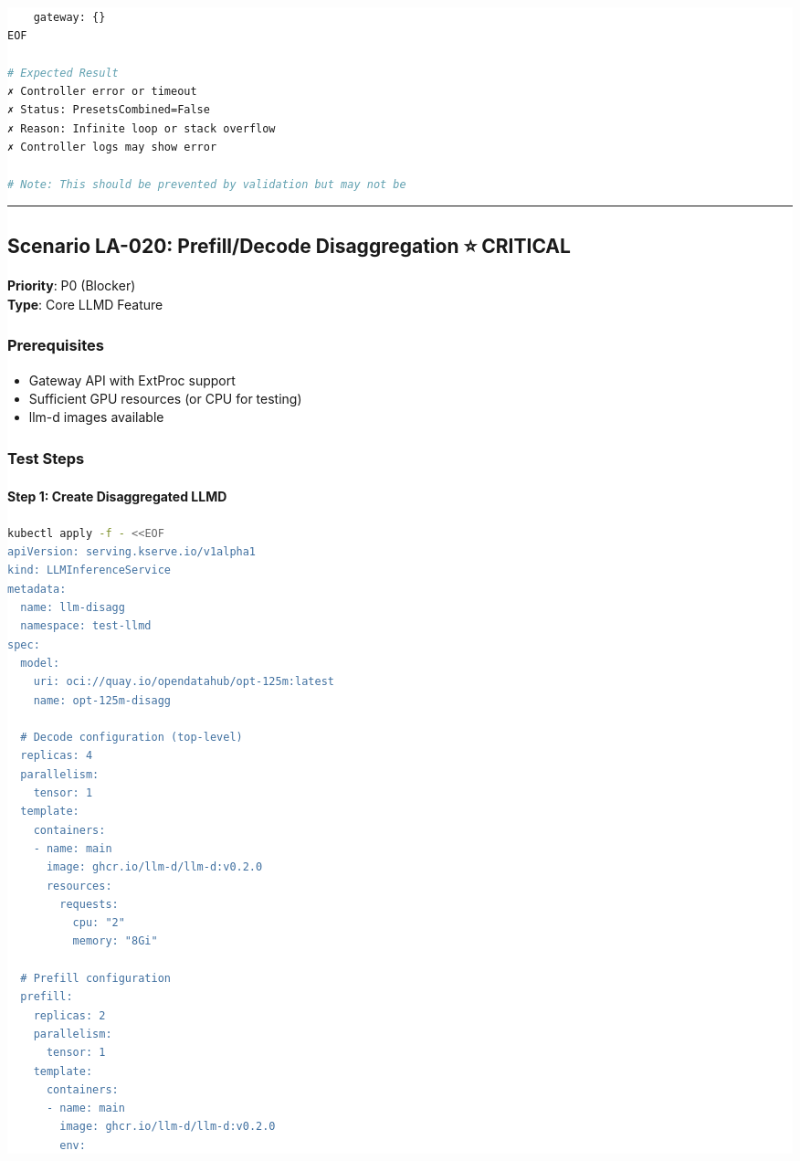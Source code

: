 ```bash
    gateway: {}
EOF

# Expected Result
✗ Controller error or timeout
✗ Status: PresetsCombined=False
✗ Reason: Infinite loop or stack overflow
✗ Controller logs may show error

# Note: This should be prevented by validation but may not be
```

---

## Scenario LA-020: Prefill/Decode Disaggregation ⭐ **CRITICAL**
**Priority**: P0 (Blocker)  
**Type**: Core LLMD Feature

### Prerequisites
- Gateway API with ExtProc support
- Sufficient GPU resources (or CPU for testing)
- llm-d images available

### Test Steps

#### Step 1: Create Disaggregated LLMD
```bash
kubectl apply -f - <<EOF
apiVersion: serving.kserve.io/v1alpha1
kind: LLMInferenceService
metadata:
  name: llm-disagg
  namespace: test-llmd
spec:
  model:
    uri: oci://quay.io/opendatahub/opt-125m:latest
    name: opt-125m-disagg
  
  # Decode configuration (top-level)
  replicas: 4
  parallelism:
    tensor: 1
  template:
    containers:
    - name: main
      image: ghcr.io/llm-d/llm-d:v0.2.0
      resources:
        requests:
          cpu: "2"
          memory: "8Gi"
  
  # Prefill configuration
  prefill:
    replicas: 2
    parallelism:
      tensor: 1
    template:
      containers:
      - name: main
        image: ghcr.io/llm-d/llm-d:v0.2.0
        env:
```